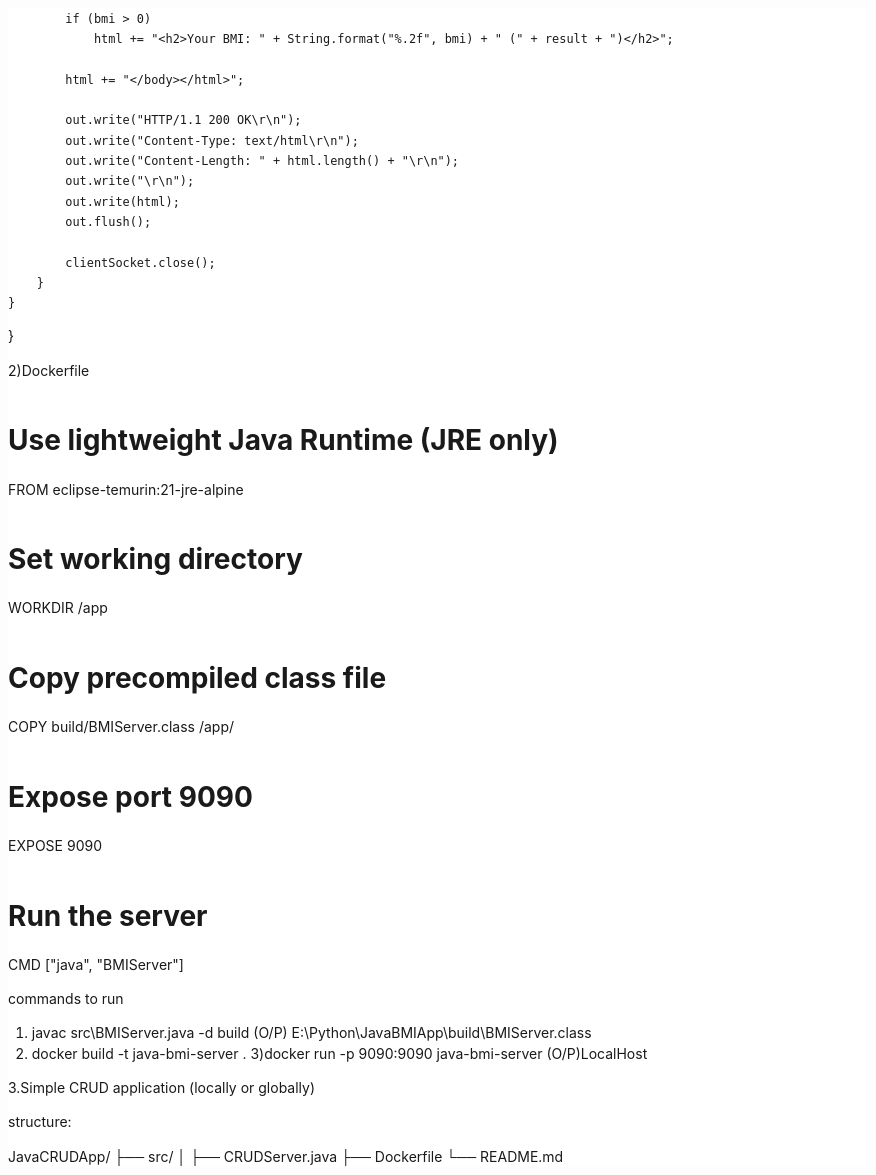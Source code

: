             if (bmi > 0)
                html += "<h2>Your BMI: " + String.format("%.2f", bmi) + " (" + result + ")</h2>";

            html += "</body></html>";

            out.write("HTTP/1.1 200 OK\r\n");
            out.write("Content-Type: text/html\r\n");
            out.write("Content-Length: " + html.length() + "\r\n");
            out.write("\r\n");
            out.write(html);
            out.flush();

            clientSocket.close();
        }
    }
}


2)Dockerfile

# Use lightweight Java Runtime (JRE only)
FROM eclipse-temurin:21-jre-alpine

# Set working directory
WORKDIR /app

# Copy precompiled class file
COPY build/BMIServer.class /app/

# Expose port 9090
EXPOSE 9090

# Run the server
CMD ["java", "BMIServer"]


commands to run

1) javac src\BMIServer.java -d build
(O/P) E:\Python\JavaBMIApp\build\BMIServer.class
2) docker build -t java-bmi-server .
3)docker run -p 9090:9090 java-bmi-server
(O/P)LocalHost



3.Simple CRUD application (locally or globally)

structure:

JavaCRUDApp/
├── src/
│   ├── CRUDServer.java
├── Dockerfile
└── README.md
